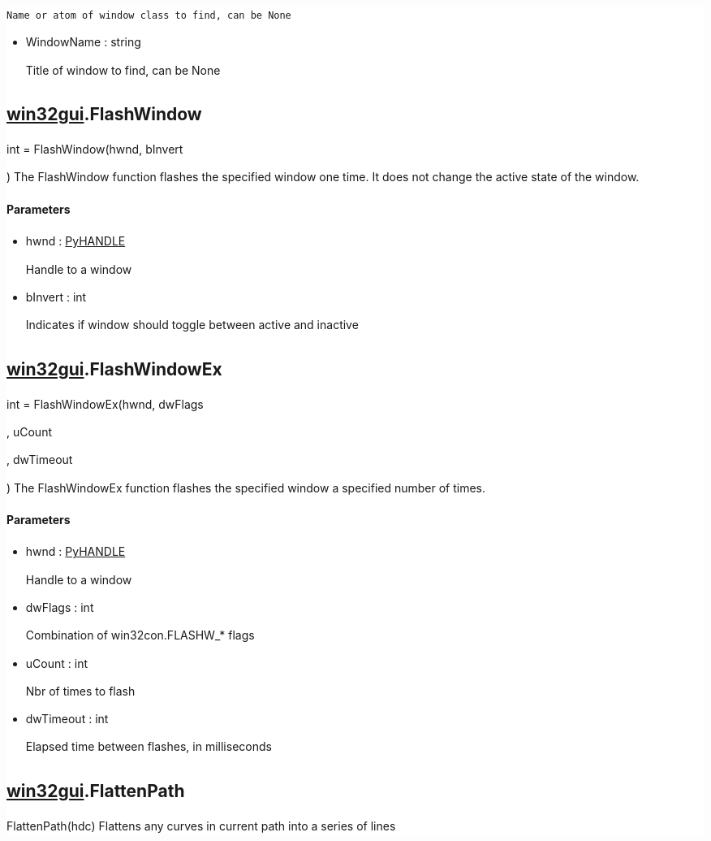     Name or atom of window class to find, can be None

  - WindowName : string

    Title of window to find, can be None


## [win32gui](win32gui.md#win32gui)\.FlashWindow

int = FlashWindow\(hwnd, bInvert

\)
The FlashWindow function flashes the specified window one time\. It does not change the active state of the window\.

#### Parameters

  - hwnd : [PyHANDLE](PyHANDLE.md)

    Handle to a window

  - bInvert : int

    Indicates if window should toggle between active and inactive


## [win32gui](win32gui.md#win32gui)\.FlashWindowEx

int = FlashWindowEx\(hwnd, dwFlags

, uCount

, dwTimeout

\)
The FlashWindowEx function flashes the specified window a specified number of times\.

#### Parameters

  - hwnd : [PyHANDLE](PyHANDLE.md)

    Handle to a window

  - dwFlags : int

    Combination of win32con\.FLASHW\_\* flags

  - uCount : int

    Nbr of times to flash

  - dwTimeout : int

    Elapsed time between flashes, in milliseconds


## [win32gui](win32gui.md#win32gui)\.FlattenPath

FlattenPath\(hdc\)
Flattens any curves in current path into a series of lines
